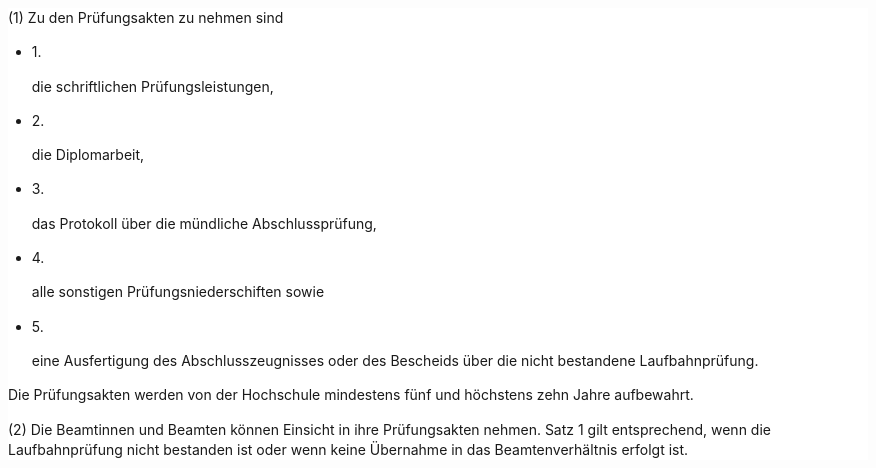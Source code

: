 <div>

<div class="jnhtml">

<div>

<div class="jurAbsatz">

(1) Zu den Prüfungsakten zu nehmen sind

  - 1\.
    
    <div style="">
    
    die schriftlichen Prüfungsleistungen,
    
    </div>

  - 2\.
    
    <div style="">
    
    die Diplomarbeit,
    
    </div>

  - 3\.
    
    <div style="">
    
    das Protokoll über die mündliche Abschlussprüfung,
    
    </div>

  - 4\.
    
    <div style="">
    
    alle sonstigen Prüfungsniederschiften sowie
    
    </div>

  - 5\.
    
    <div style="">
    
    eine Ausfertigung des Abschlusszeugnisses oder des Bescheids über
    die nicht bestandene Laufbahnprüfung.
    
    </div>

Die Prüfungsakten werden von der Hochschule mindestens fünf und
höchstens zehn Jahre aufbewahrt.

</div>

<div class="jurAbsatz">

(2) Die Beamtinnen und Beamten können Einsicht in ihre Prüfungsakten
nehmen. Satz 1 gilt entsprechend, wenn die Laufbahnprüfung nicht
bestanden ist oder wenn keine Übernahme in das Beamtenverhältnis erfolgt
ist.

</div>

